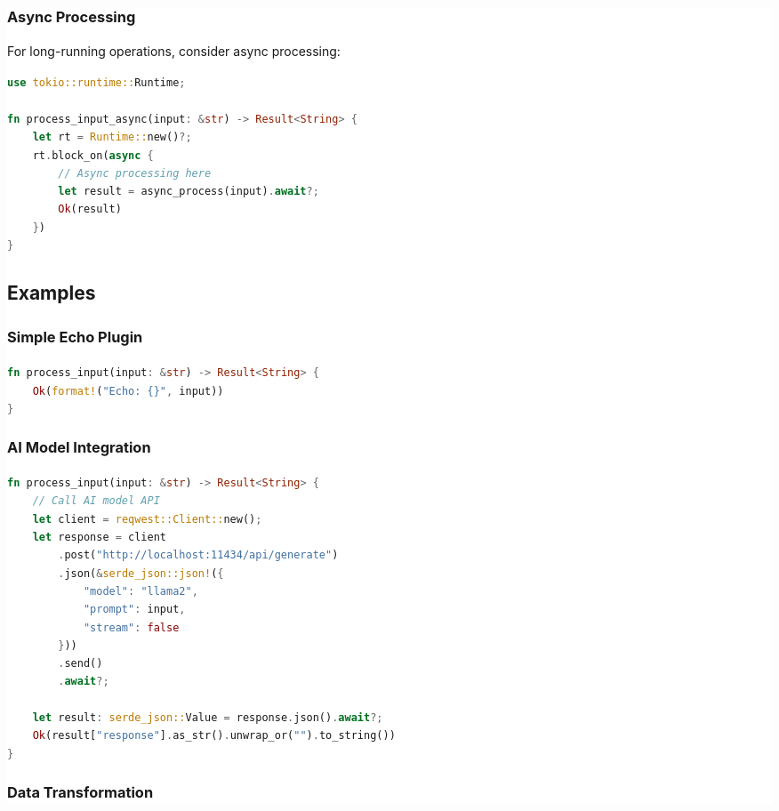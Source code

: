 ```rust
```

### Async Processing

For long-running operations, consider async processing:

```rust
use tokio::runtime::Runtime;

fn process_input_async(input: &str) -> Result<String> {
    let rt = Runtime::new()?;
    rt.block_on(async {
        // Async processing here
        let result = async_process(input).await?;
        Ok(result)
    })
}
```

## Examples

### Simple Echo Plugin

```rust
fn process_input(input: &str) -> Result<String> {
    Ok(format!("Echo: {}", input))
}
```

### AI Model Integration

```rust
fn process_input(input: &str) -> Result<String> {
    // Call AI model API
    let client = reqwest::Client::new();
    let response = client
        .post("http://localhost:11434/api/generate")
        .json(&serde_json::json!({
            "model": "llama2",
            "prompt": input,
            "stream": false
        }))
        .send()
        .await?;
    
    let result: serde_json::Value = response.json().await?;
    Ok(result["response"].as_str().unwrap_or("").to_string())
}
```

### Data Transformation
